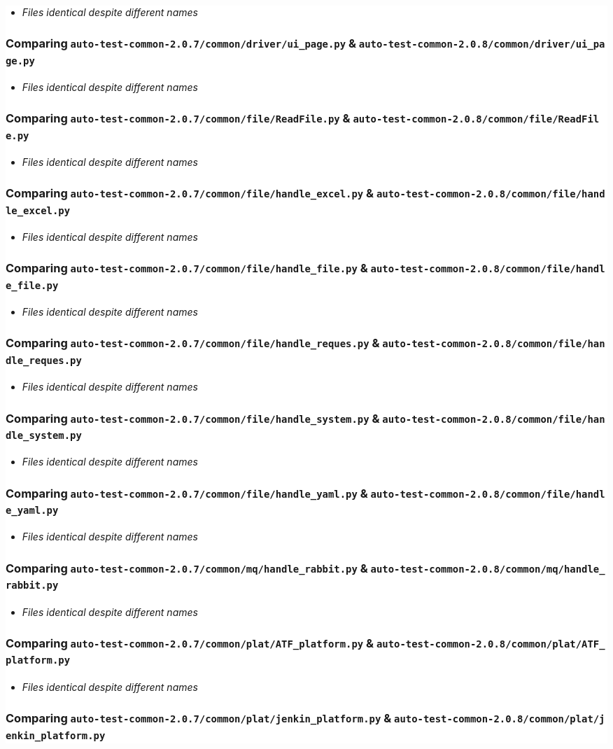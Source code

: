  * *Files identical despite different names*

### Comparing `auto-test-common-2.0.7/common/driver/ui_page.py` & `auto-test-common-2.0.8/common/driver/ui_page.py`

 * *Files identical despite different names*

### Comparing `auto-test-common-2.0.7/common/file/ReadFile.py` & `auto-test-common-2.0.8/common/file/ReadFile.py`

 * *Files identical despite different names*

### Comparing `auto-test-common-2.0.7/common/file/handle_excel.py` & `auto-test-common-2.0.8/common/file/handle_excel.py`

 * *Files identical despite different names*

### Comparing `auto-test-common-2.0.7/common/file/handle_file.py` & `auto-test-common-2.0.8/common/file/handle_file.py`

 * *Files identical despite different names*

### Comparing `auto-test-common-2.0.7/common/file/handle_reques.py` & `auto-test-common-2.0.8/common/file/handle_reques.py`

 * *Files identical despite different names*

### Comparing `auto-test-common-2.0.7/common/file/handle_system.py` & `auto-test-common-2.0.8/common/file/handle_system.py`

 * *Files identical despite different names*

### Comparing `auto-test-common-2.0.7/common/file/handle_yaml.py` & `auto-test-common-2.0.8/common/file/handle_yaml.py`

 * *Files identical despite different names*

### Comparing `auto-test-common-2.0.7/common/mq/handle_rabbit.py` & `auto-test-common-2.0.8/common/mq/handle_rabbit.py`

 * *Files identical despite different names*

### Comparing `auto-test-common-2.0.7/common/plat/ATF_platform.py` & `auto-test-common-2.0.8/common/plat/ATF_platform.py`

 * *Files identical despite different names*

### Comparing `auto-test-common-2.0.7/common/plat/jenkin_platform.py` & `auto-test-common-2.0.8/common/plat/jenkin_platform.py`
